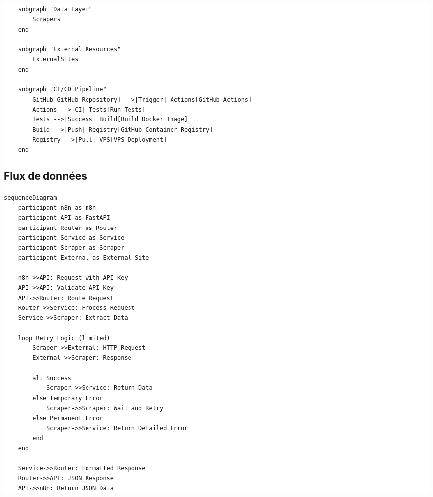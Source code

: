 ```mermaid
    subgraph "Data Layer"
        Scrapers
    end

    subgraph "External Resources"
        ExternalSites
    end

    subgraph "CI/CD Pipeline"
        GitHub[GitHub Repository] -->|Trigger| Actions[GitHub Actions]
        Actions -->|CI| Tests[Run Tests]
        Tests -->|Success| Build[Build Docker Image]
        Build -->|Push| Registry[GitHub Container Registry]
        Registry -->|Pull| VPS[VPS Deployment]
    end
```

## Flux de données

```mermaid
sequenceDiagram
    participant n8n as n8n
    participant API as FastAPI
    participant Router as Router
    participant Service as Service
    participant Scraper as Scraper
    participant External as External Site

    n8n->>API: Request with API Key
    API->>API: Validate API Key
    API->>Router: Route Request
    Router->>Service: Process Request
    Service->>Scraper: Extract Data

    loop Retry Logic (limited)
        Scraper->>External: HTTP Request
        External->>Scraper: Response

        alt Success
            Scraper->>Service: Return Data
        else Temporary Error
            Scraper->>Scraper: Wait and Retry
        else Permanent Error
            Scraper->>Service: Return Detailed Error
        end
    end

    Service->>Router: Formatted Response
    Router->>API: JSON Response
    API->>n8n: Return JSON Data
```
